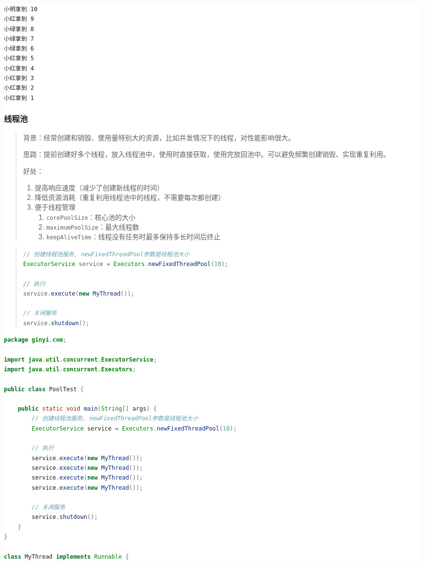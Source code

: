  ```
小明拿到 10
小红拿到 9
小绿拿到 8
小绿拿到 7
小绿拿到 6
小红拿到 5
小红拿到 4
小红拿到 3
小红拿到 2
小红拿到 1
 ```

### 线程池

> 背景：经常创建和销毁、使用量特别大的资源，比如并发情况下的线程，对性能影响很大。
>
> 思路：提前创建好多个线程，放入线程池中，使用时直接获取，使用完放回池中。可以避免频繁创建销毁、实现重复利用。
>
> 好处：
>
> 1. 提高响应速度（减少了创建新线程的时间）
> 2. 降低资源消耗（重复利用线程池中的线程，不需要每次都创建）
> 3. 便于线程管理
>    1. `corePoolSize`：核心池的大小
>    2. `maximumPoolSize`：最大线程数
>    3. `keepAliveTime`：线程没有任务时最多保持多长时间后终止



> ```java
> // 创建线程池服务, newFixedThreadPool参数是线程池大小
> ExecutorService service = Executors.newFixedThreadPool(10);
> 
> // 执行
> service.execute(new MyThread());
> 
> // 关闭服务
> service.shutdown();
> ```

```java
package ginyi.com;

import java.util.concurrent.ExecutorService;
import java.util.concurrent.Executors;

public class PoolTest {

    public static void main(String[] args) {
        // 创建线程池服务, newFixedThreadPool参数是线程池大小
        ExecutorService service = Executors.newFixedThreadPool(10);

        // 执行
        service.execute(new MyThread());
        service.execute(new MyThread());
        service.execute(new MyThread());
        service.execute(new MyThread());

        // 关闭服务
        service.shutdown();
    }
}

class MyThread implements Runnable {

```